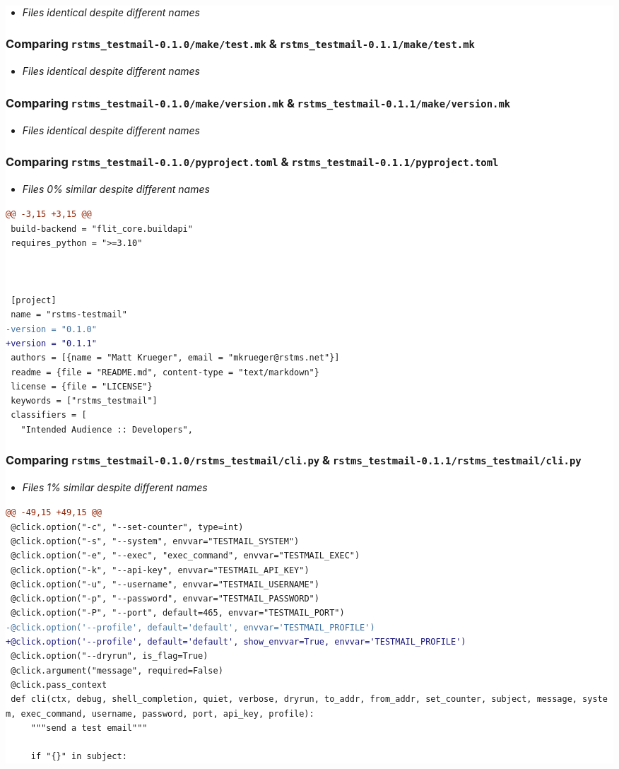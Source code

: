  * *Files identical despite different names*

### Comparing `rstms_testmail-0.1.0/make/test.mk` & `rstms_testmail-0.1.1/make/test.mk`

 * *Files identical despite different names*

### Comparing `rstms_testmail-0.1.0/make/version.mk` & `rstms_testmail-0.1.1/make/version.mk`

 * *Files identical despite different names*

### Comparing `rstms_testmail-0.1.0/pyproject.toml` & `rstms_testmail-0.1.1/pyproject.toml`

 * *Files 0% similar despite different names*

```diff
@@ -3,15 +3,15 @@
 build-backend = "flit_core.buildapi"
 requires_python = ">=3.10"
 
 
 
 [project]
 name = "rstms-testmail"
-version = "0.1.0"
+version = "0.1.1"
 authors = [{name = "Matt Krueger", email = "mkrueger@rstms.net"}]
 readme = {file = "README.md", content-type = "text/markdown"}
 license = {file = "LICENSE"}
 keywords = ["rstms_testmail"]
 classifiers = [
   "Intended Audience :: Developers",
```

### Comparing `rstms_testmail-0.1.0/rstms_testmail/cli.py` & `rstms_testmail-0.1.1/rstms_testmail/cli.py`

 * *Files 1% similar despite different names*

```diff
@@ -49,15 +49,15 @@
 @click.option("-c", "--set-counter", type=int)
 @click.option("-s", "--system", envvar="TESTMAIL_SYSTEM")
 @click.option("-e", "--exec", "exec_command", envvar="TESTMAIL_EXEC")
 @click.option("-k", "--api-key", envvar="TESTMAIL_API_KEY")
 @click.option("-u", "--username", envvar="TESTMAIL_USERNAME")
 @click.option("-p", "--password", envvar="TESTMAIL_PASSWORD")
 @click.option("-P", "--port", default=465, envvar="TESTMAIL_PORT")
-@click.option('--profile', default='default', envvar='TESTMAIL_PROFILE')
+@click.option('--profile', default='default', show_envvar=True, envvar='TESTMAIL_PROFILE')
 @click.option("--dryrun", is_flag=True)
 @click.argument("message", required=False)
 @click.pass_context
 def cli(ctx, debug, shell_completion, quiet, verbose, dryrun, to_addr, from_addr, set_counter, subject, message, system, exec_command, username, password, port, api_key, profile):
     """send a test email"""
 
     if "{}" in subject:
```
